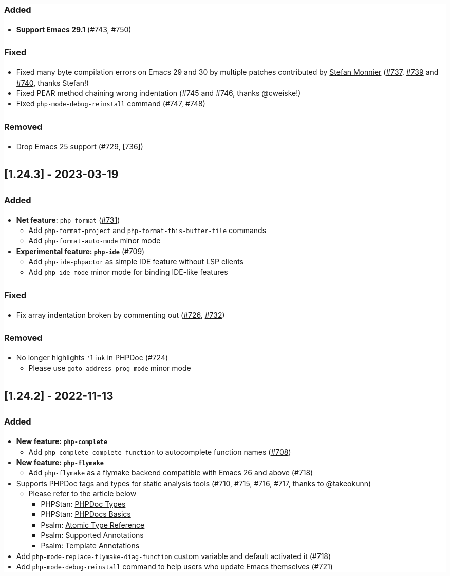 ### Added

 * **Support Emacs 29.1** ([#743], [#750])

### Fixed

 * Fixed many byte compilation errors on Emacs 29 and 30 by multiple patches contributed by [Stefan Monnier] ([#737], [#739] and [#740], thanks Stefan!)
 * Fixed PEAR method chaining wrong indentation ([#745] and [#746], thanks [@cweiske]!)
 * Fixed `php-mode-debug-reinstall` command ([#747], [#748])

### Removed

 * Drop Emacs 25 support ([#729], [736])

[Stefan Monnier]: https://www.iro.umontreal.ca/~monnier/
[#729]: https://github.com/emacs-php/php-mode/pull/729
[#736]: https://github.com/emacs-php/php-mode/pull/736
[#737]: https://github.com/emacs-php/php-mode/pull/737
[#739]: https://github.com/emacs-php/php-mode/pull/739
[#740]: https://github.com/emacs-php/php-mode/pull/740
[#741]: https://github.com/emacs-php/php-mode/pull/741
[#743]: https://github.com/emacs-php/php-mode/pull/743
[#745]: https://github.com/emacs-php/php-mode/pull/745
[#746]: https://github.com/emacs-php/php-mode/pull/746
[#747]: https://github.com/emacs-php/php-mode/pull/747
[#748]: https://github.com/emacs-php/php-mode/pull/748
[#750]: https://github.com/emacs-php/php-mode/pull/750

## [1.24.3] - 2023-03-19

### Added

 * **Net feature**: `php-format` ([#731])
   * Add `php-format-project` and `php-format-this-buffer-file` commands
   * Add `php-format-auto-mode` minor mode
 * **Experimental feature: `php-ide`** ([#709])
   * Add `php-ide-phpactor` as simple IDE feature without LSP clients
   * Add `php-ide-mode` minor mode for binding IDE-like features

### Fixed

 * Fix array indentation broken by commenting out ([#726], [#732])

### Removed

 * No longer highlights `'link` in PHPDoc ([#724])
   * Please use `goto-address-prog-mode` minor mode

[#709]: https://github.com/emacs-php/php-mode/pull/709
[#724]: https://github.com/emacs-php/php-mode/pull/724
[#726]: https://github.com/emacs-php/php-mode/pull/726
[#731]: https://github.com/emacs-php/php-mode/pull/731
[#732]: https://github.com/emacs-php/php-mode/pull/732

## [1.24.2] - 2022-11-13

### Added

 * **New feature: `php-complete`**
   * Add `php-complete-complete-function` to autocomplete function names ([#708])
 * **New feature: `php-flymake`**
   * Add `php-flymake` as a flymake backend compatible with Emacs 26 and above ([#718])
 * Supports PHPDoc tags and types for static analysis tools ([#710], [#715], [#716], [#717], thanks to [@takeokunn])
     * Please refer to the article below
       * PHPStan: [PHPDoc Types](https://phpstan.org/writing-php-code/phpdoc-types)
       * PHPStan: [PHPDocs Basics](https://phpstan.org/writing-php-code/phpdocs-basics)
       * Psalm: [Atomic Type Reference](https://psalm.dev/docs/annotating_code/type_syntax/atomic_types/)
       * Psalm: [Supported Annotations](https://psalm.dev/docs/annotating_code/supported_annotations/)
       * Psalm: [Template Annotations](https://psalm.dev/docs/annotating_code/templated_annotations/)
 * Add `php-mode-replace-flymake-diag-function` custom variable and default activated it ([#718])
 * Add `php-mode-debug-reinstall` command to help users who update Emacs themselves ([#721])


[#772]: https://github.com/emacs-php/php-mode/pull/772
[#775]: https://github.com/emacs-php/php-mode/pull/775
[#754]: https://github.com/emacs-php/php-mode/pull/754
[#756]: https://github.com/emacs-php/php-mode/pull/756
[#762]: https://github.com/emacs-php/php-mode/pull/762
[#764]: https://github.com/emacs-php/php-mode/issues/764
[#765]: https://github.com/emacs-php/php-mode/pull/765
[#766]: https://github.com/emacs-php/php-mode/pull/766
[#767]: https://github.com/emacs-php/php-mode/pull/767
[#770]: https://github.com/emacs-php/php-mode/pull/770
[@jcs090218]: https://github.com/jcs090218
[@piotrkwiecinski]: https://github.com/piotrkwiecinski
[@takeokunn]: https://github.com/takeokunn
[CONTRIBUTING.md]: https://github.com/emacs-php/php-mode/blob/master/CONTRIBUTING.md
[#703]: https://github.com/emacs-php/php-mode/pull/703
[#704]: https://github.com/emacs-php/php-mode/pull/704
[#707]: https://github.com/emacs-php/php-mode/pull/707
[#708]: https://github.com/emacs-php/php-mode/pull/708
[#710]: https://github.com/emacs-php/php-mode/pull/710
[#711]: https://github.com/emacs-php/php-mode/pull/711
[#713]: https://github.com/emacs-php/php-mode/pull/713
[#715]: https://github.com/emacs-php/php-mode/pull/715
[#716]: https://github.com/emacs-php/php-mode/pull/716
[#717]: https://github.com/emacs-php/php-mode/pull/717
[#718]: https://github.com/emacs-php/php-mode/pull/718
[#719]: https://github.com/emacs-php/php-mode/pull/719
[#721]: https://github.com/emacs-php/php-mode/pull/721
[#669]: https://github.com/emacs-php/php-mode/pull/669
[#680]: https://github.com/emacs-php/php-mode/pull/680
[#681]: https://github.com/emacs-php/php-mode/pull/681
[#683]: https://github.com/emacs-php/php-mode/pull/683
[#690]: https://github.com/emacs-php/php-mode/pull/690
[#693]: https://github.com/emacs-php/php-mode/pull/693
[#697]: https://github.com/emacs-php/php-mode/pull/697
[#699]: https://github.com/emacs-php/php-mode/pull/699
[#630]: https://github.com/emacs-php/php-mode/pull/630
[#632]: https://github.com/emacs-php/php-mode/pull/632
[#633]: https://github.com/emacs-php/php-mode/pull/633
[#644]: https://github.com/emacs-php/php-mode/pull/644
[#651]: https://github.com/emacs-php/php-mode/pull/651
[#653]: https://github.com/emacs-php/php-mode/pull/653
[#654]: https://github.com/emacs-php/php-mode/pull/654
[@antoineB]: https://github.com/antoineB
[@cweiske]: https://github.com/cweiske
[#605]: https://github.com/emacs-php/php-mode/pull/605
[#608]: https://github.com/emacs-php/php-mode/pull/608
[#609]: https://github.com/emacs-php/php-mode/pull/609
[#611]: https://github.com/emacs-php/php-mode/pull/611
[#614]: https://github.com/emacs-php/php-mode/pull/614
[#615]: https://github.com/emacs-php/php-mode/pull/615
[#621]: https://github.com/emacs-php/php-mode/pull/621
[#623]: https://github.com/emacs-php/php-mode/issues/623
[#624]: https://github.com/emacs-php/php-mode/pull/624
[melpa/melpa#6759]: https://github.com/melpa/melpa/pull/6759
[tetsujin/emacs-php-align]: https://github.com/tetsujin/emacs-php-align
[@minikN]: https://github.com/minikN
[#590]: https://github.com/emacs-php/php-mode/pull/590
[#591]: https://github.com/emacs-php/php-mode/pull/591
[#593]: https://github.com/emacs-php/php-mode/pull/593
[#594]: https://github.com/emacs-php/php-mode/pull/594
[#597]: https://github.com/emacs-php/php-mode/pull/597
[#598]: https://github.com/emacs-php/php-mode/pull/598
[#602]: https://github.com/emacs-php/php-mode/pull/602
[#603]: https://github.com/emacs-php/php-mode/pull/603
[@cmack]: https://github.com/cmack
[#580]: https://github.com/emacs-php/php-mode/pull/580
[#581]: https://github.com/emacs-php/php-mode/pull/581
[#585]: https://github.com/emacs-php/php-mode/pull/585
[#542]: https://github.com/emacs-php/php-mode/pull/542
[#545]: https://github.com/emacs-php/php-mode/pull/545
[#548]: https://github.com/emacs-php/php-mode/pull/548
[#556]: https://github.com/emacs-php/php-mode/pull/556
[#558]: https://github.com/emacs-php/php-mode/pull/558
[#559]: https://github.com/emacs-php/php-mode/pull/559
[#561]: https://github.com/emacs-php/php-mode/pull/561
[#563]: https://github.com/emacs-php/php-mode/issues/563
[#565]: https://github.com/emacs-php/php-mode/pull/565
[#566]: https://github.com/emacs-php/php-mode/pull/566
[#567]: https://github.com/emacs-php/php-mode/pull/567
[#571]: https://github.com/emacs-php/php-mode/pull/571
[#572]: https://github.com/emacs-php/php-mode/pull/572
[#572]: https://github.com/emacs-php/php-mode/pull/572
[#573]: https://github.com/emacs-php/php-mode/pull/573
[#556]: https://github.com/emacs-php/php-mode/pull/556
[@herbertjones]: https://github.com/herbertjones
[#532]: https://github.com/emacs-php/php-mode/pull/532
[#539]: https://github.com/emacs-php/php-mode/pull/539
[#540]: https://github.com/emacs-php/php-mode/pull/540
[@takeokunn]: https://github.com/takeokunn
[#491]: https://github.com/emacs-php/php-mode/issues/491
[#531]: https://github.com/emacs-php/php-mode/pull/531
[php-skeleton]: https://github.com/emacs-php/php-skeleton
[#534]: https://github.com/emacs-php/php-mode/pull/534
[#496]: https://github.com/emacs-php/php-mode/pull/496
[#503]: https://github.com/emacs-php/php-mode/issues/503
[#506]: https://github.com/emacs-php/php-mode/issues/506
[#510]: https://github.com/emacs-php/php-mode/pull/510
[@ejmr]: https://github.com/ejmr
[@fabacino]: https://github.com/fabacino
[@mallt]: https://github.com/mallt
[@sergeyklay]: https://github.com/sergeyklay
[PHP 7.2 arrow function]: https://wiki.php.net/rfc/arrow_functions_v2
[poly-php]: https://github.com/emacs-php/poly-php
[phpt-mode]: https://github.com/emacs-php/phpt-mode